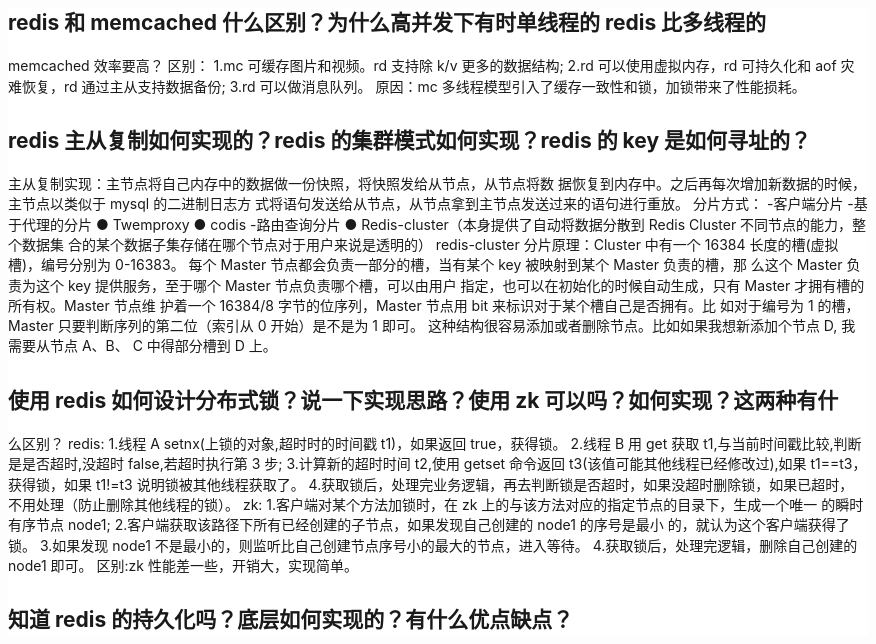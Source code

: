 ## redis 和 memcached 什么区别？为什么高并发下有时单线程的 redis 比多线程的

memcached 效率要高？
区别：
1.mc 可缓存图片和视频。rd 支持除 k/v 更多的数据结构;
2.rd 可以使用虚拟内存，rd 可持久化和 aof 灾难恢复，rd 通过主从支持数据备份;
3.rd 可以做消息队列。
原因：mc 多线程模型引入了缓存一致性和锁，加锁带来了性能损耗。

## redis 主从复制如何实现的？redis 的集群模式如何实现？redis 的 key 是如何寻址的？

主从复制实现：主节点将自己内存中的数据做一份快照，将快照发给从节点，从节点将数
据恢复到内存中。之后再每次增加新数据的时候，主节点以类似于 mysql 的二进制日志方
式将语句发送给从节点，从节点拿到主节点发送过来的语句进行重放。
分片方式：
-客户端分片
-基于代理的分片
● Twemproxy
● codis
-路由查询分片
● Redis-cluster（本身提供了自动将数据分散到 Redis Cluster 不同节点的能力，整个数据集
合的某个数据子集存储在哪个节点对于用户来说是透明的）
redis-cluster 分片原理：Cluster 中有一个 16384 长度的槽(虚拟槽)，编号分别为 0-16383。
每个 Master 节点都会负责一部分的槽，当有某个 key 被映射到某个 Master 负责的槽，那
么这个 Master 负责为这个 key 提供服务，至于哪个 Master 节点负责哪个槽，可以由用户
指定，也可以在初始化的时候自动生成，只有 Master 才拥有槽的所有权。Master 节点维
护着一个 16384/8 字节的位序列，Master 节点用 bit 来标识对于某个槽自己是否拥有。比
如对于编号为 1 的槽，Master 只要判断序列的第二位（索引从 0 开始）是不是为 1 即可。
这种结构很容易添加或者删除节点。比如如果我想新添加个节点 D, 我需要从节点 A、B、 C 中得部分槽到 D 上。

## 使用 redis 如何设计分布式锁？说一下实现思路？使用 zk 可以吗？如何实现？这两种有什

么区别？
redis:
1.线程 A setnx(上锁的对象,超时时的时间戳 t1)，如果返回 true，获得锁。
2.线程 B 用 get 获取 t1,与当前时间戳比较,判断是是否超时,没超时 false,若超时执行第 3 步;
3.计算新的超时时间 t2,使用 getset 命令返回 t3(该值可能其他线程已经修改过),如果
t1==t3，获得锁，如果 t1!=t3 说明锁被其他线程获取了。
4.获取锁后，处理完业务逻辑，再去判断锁是否超时，如果没超时删除锁，如果已超时，
不用处理（防止删除其他线程的锁）。
zk:
1.客户端对某个方法加锁时，在 zk 上的与该方法对应的指定节点的目录下，生成一个唯一
的瞬时有序节点 node1;
2.客户端获取该路径下所有已经创建的子节点，如果发现自己创建的 node1 的序号是最小
的，就认为这个客户端获得了锁。
3.如果发现 node1 不是最小的，则监听比自己创建节点序号小的最大的节点，进入等待。
4.获取锁后，处理完逻辑，删除自己创建的 node1 即可。
区别:zk 性能差一些，开销大，实现简单。

## 知道 redis 的持久化吗？底层如何实现的？有什么优点缺点？
